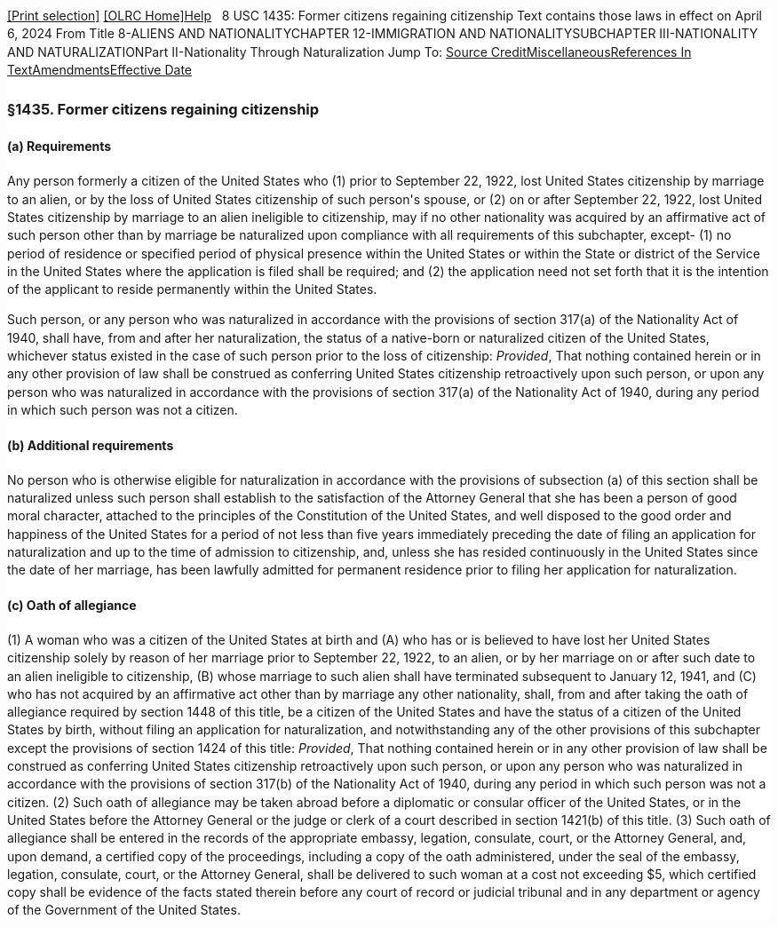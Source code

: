  [[Print selection]](#)
[[OLRC Home]](/browse.xhtml;jsessionid=E6F4E7C05D097EB4B96079F4AC49776A)[Help](/navHelp.xhtml;jsessionid=E6F4E7C05D097EB4B96079F4AC49776A)
 
8 USC 1435: Former citizens regaining citizenship
Text contains those laws in effect on April 6, 2024
From Title 8-ALIENS AND NATIONALITYCHAPTER 12-IMMIGRATION AND NATIONALITYSUBCHAPTER III-NATIONALITY AND NATURALIZATIONPart II-Nationality Through Naturalization
Jump To: [Source Credit](#sourcecredit)[Miscellaneous](#miscellaneous-note)[References In Text](#referenceintext-note)[Amendments](#amendment-note)[Effective Date](#effectivedate-amendment-note)
### §1435. Former citizens regaining citizenship
#### (a) Requirements
Any person formerly a citizen of the United States who (1) prior to September 22, 1922, lost United States citizenship by marriage to an alien, or by the loss of United States citizenship of such person's spouse, or (2) on or after September 22, 1922, lost United States citizenship by marriage to an alien ineligible to citizenship, may if no other nationality was acquired by an affirmative act of such person other than by marriage be naturalized upon compliance with all requirements of this subchapter, except-
(1) no period of residence or specified period of physical presence within the United States or within the State or district of the Service in the United States where the application is filed shall be required; and
(2) the application need not set forth that it is the intention of the applicant to reside permanently within the United States.
  
Such person, or any person who was naturalized in accordance with the provisions of section 317(a) of the Nationality Act of 1940, shall have, from and after her naturalization, the status of a native-born or naturalized citizen of the United States, whichever status existed in the case of such person prior to the loss of citizenship: *Provided*, That nothing contained herein or in any other provision of law shall be construed as conferring United States citizenship retroactively upon such person, or upon any person who was naturalized in accordance with the provisions of section 317(a) of the Nationality Act of 1940, during any period in which such person was not a citizen.
#### (b) Additional requirements
No person who is otherwise eligible for naturalization in accordance with the provisions of subsection (a) of this section shall be naturalized unless such person shall establish to the satisfaction of the Attorney General that she has been a person of good moral character, attached to the principles of the Constitution of the United States, and well disposed to the good order and happiness of the United States for a period of not less than five years immediately preceding the date of filing an application for naturalization and up to the time of admission to citizenship, and, unless she has resided continuously in the United States since the date of her marriage, has been lawfully admitted for permanent residence prior to filing her application for naturalization.
#### (c) Oath of allegiance
(1) A woman who was a citizen of the United States at birth and (A) who has or is believed to have lost her United States citizenship solely by reason of her marriage prior to September 22, 1922, to an alien, or by her marriage on or after such date to an alien ineligible to citizenship, (B) whose marriage to such alien shall have terminated subsequent to January 12, 1941, and (C) who has not acquired by an affirmative act other than by marriage any other nationality, shall, from and after taking the oath of allegiance required by section 1448 of this title, be a citizen of the United States and have the status of a citizen of the United States by birth, without filing an application for naturalization, and notwithstanding any of the other provisions of this subchapter except the provisions of section 1424 of this title: *Provided*, That nothing contained herein or in any other provision of law shall be construed as conferring United States citizenship retroactively upon such person, or upon any person who was naturalized in accordance with the provisions of section 317(b) of the Nationality Act of 1940, during any period in which such person was not a citizen.
(2) Such oath of allegiance may be taken abroad before a diplomatic or consular officer of the United States, or in the United States before the Attorney General or the judge or clerk of a court described in section 1421(b) of this title.
(3) Such oath of allegiance shall be entered in the records of the appropriate embassy, legation, consulate, court, or the Attorney General, and, upon demand, a certified copy of the proceedings, including a copy of the oath administered, under the seal of the embassy, legation, consulate, court, or the Attorney General, shall be delivered to such woman at a cost not exceeding $5, which certified copy shall be evidence of the facts stated therein before any court of record or judicial tribunal and in any department or agency of the Government of the United States.